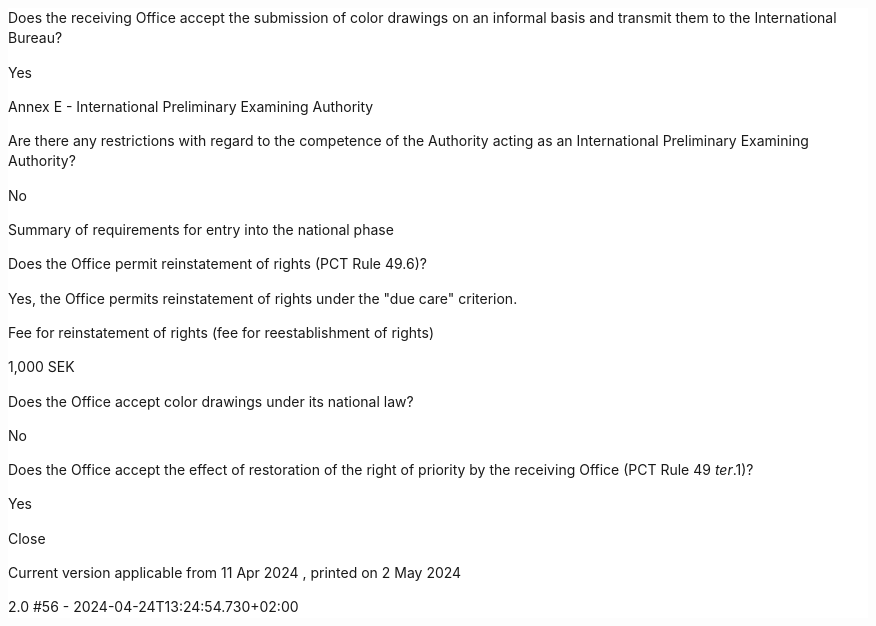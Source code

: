   

Does the receiving Office accept the submission of color drawings on an
informal basis and transmit them to the International Bureau?

Yes

  

  
Annex E - International Preliminary Examining Authority

Are there any restrictions with regard to the competence of the Authority
acting as an International Preliminary Examining Authority?

No

  

  
Summary of requirements for entry into the national phase

Does the Office permit reinstatement of rights (PCT Rule 49.6)?

Yes, the Office permits reinstatement of rights under the "due care"
criterion.

Fee for reinstatement of rights (fee for reestablishment of rights)

1,000 SEK

  

Does the Office accept color drawings under its national law?

No

  

Does the Office accept the effect of restoration of the right of priority by
the receiving Office (PCT Rule 49 _ter_.1)?

Yes

  

Close

Current version applicable from 11 Apr 2024 , printed on 2 May 2024

2.0 #56 - 2024-04-24T13:24:54.730+02:00

